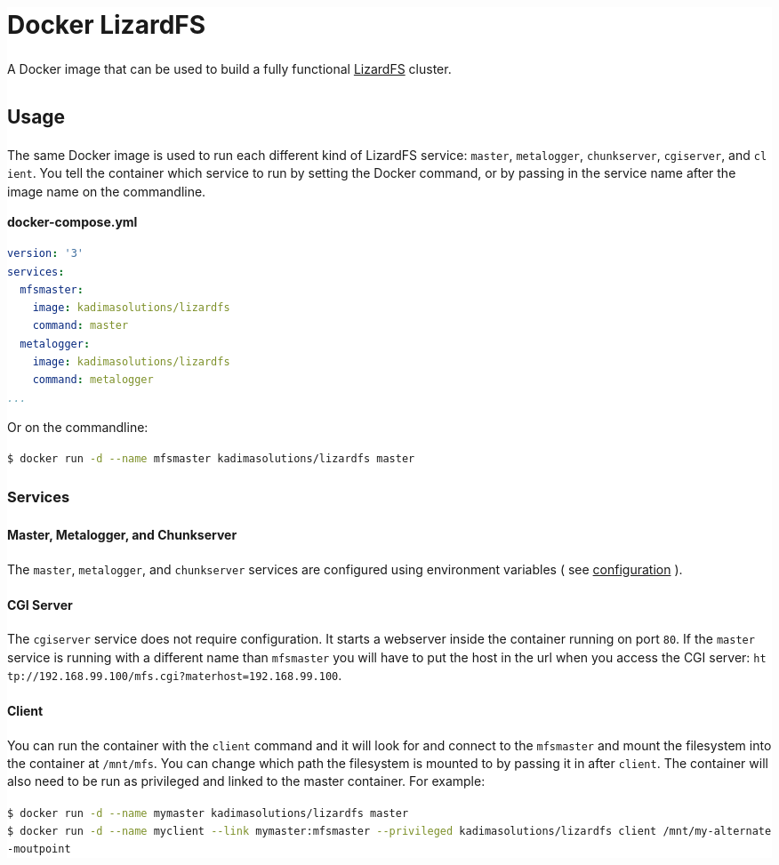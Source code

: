 # Docker LizardFS

A Docker image that can be used to build a fully functional [LizardFS](https://lizardfs.com) cluster.

## Usage

The same Docker image is used to run each different kind of LizardFS service: `master`, `metalogger`, `chunkserver`, `cgiserver`, and `client`. You tell the container which service to run by setting the Docker command, or by passing in the service name after the image name on the commandline.

**docker-compose.yml**
```yaml
version: '3'
services:
  mfsmaster:
    image: kadimasolutions/lizardfs
    command: master
  metalogger:
    image: kadimasolutions/lizardfs
    command: metalogger
...
```

Or on the commandline:

```bash
$ docker run -d --name mfsmaster kadimasolutions/lizardfs master
```

### Services

#### Master, Metalogger, and Chunkserver

The `master`, `metalogger`, and `chunkserver` services are configured using environment variables ( see [configuration](#Configuration) ).

#### CGI Server

The `cgiserver` service does not require configuration. It starts a webserver inside the container running on port `80`. If the `master` service is running with a different name than `mfsmaster` you will have to put the host in the url when you access the CGI server: `http://192.168.99.100/mfs.cgi?materhost=192.168.99.100`.

#### Client

You can run the container with the `client` command and it will look for and connect to the `mfsmaster` and mount the filesystem into the container at `/mnt/mfs`. You can change which path the filesystem is mounted to by passing it in after `client`. The container will also need to be run as privileged and linked to the master container. For example:

```bash
$ docker run -d --name mymaster kadimasolutions/lizardfs master
$ docker run -d --name myclient --link mymaster:mfsmaster --privileged kadimasolutions/lizardfs client /mnt/my-alternate-moutpoint
```
